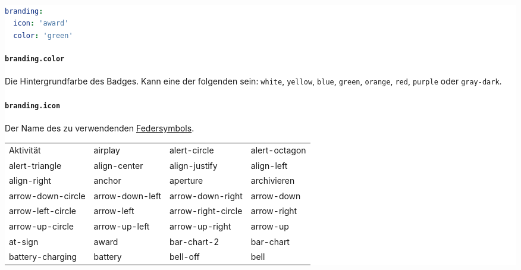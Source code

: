 ```yaml
branding:
  icon: 'award'  
  color: 'green'
```

#### **`branding.color`**

Die Hintergrundfarbe des Badges. Kann eine der folgenden sein: `white`, `yellow`, `blue`, `green`, `orange`, `red`, `purple` oder `gray-dark`.

#### **`branding.icon`**

Der Name des zu verwendenden [Federsymbols](https://feathericons.com/).

<table>
<tr>
<td>Aktivität</td>
<td>airplay</td>
<td>alert-circle</td>
<td>alert-octagon</td>
</tr>
<tr>
<td>alert-triangle</td>
<td>align-center</td>
<td>align-justify</td>
<td>align-left</td>
</tr>
<tr>
<td>align-right</td>
<td>anchor</td>
<td>aperture</td>
<td>archivieren</td>
</tr>
<tr>
<td>arrow-down-circle</td>
<td>arrow-down-left</td>
<td>arrow-down-right</td>
<td>arrow-down</td>
</tr>
<tr>
<td>arrow-left-circle</td>
<td>arrow-left</td>
<td>arrow-right-circle</td>
<td>arrow-right</td>
</tr>
<tr>
<td>arrow-up-circle</td>
<td>arrow-up-left</td>
<td>arrow-up-right</td>
<td>arrow-up</td>
</tr>
<tr>
<td>at-sign</td>
<td>award</td>
<td>bar-chart-2</td>
<td>bar-chart</td>
</tr>
<tr>
<td>battery-charging</td>
<td>battery</td>
<td>bell-off</td>
<td>bell</td>
</tr>
<tr>